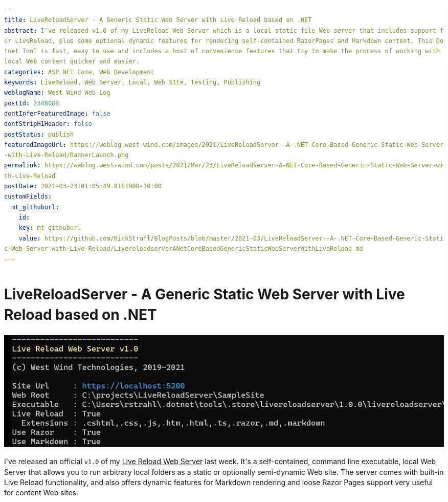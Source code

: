 ```yaml
---
title: LiveReloadServer - A Generic Static Web Server with Live Reload based on .NET
abstract: I've released v1.0 of my LiveReload Web Server which is a local static file Web server that includes support for LiveReload, plus some optional dynamic features for rendering self-contained RazorPages and Markdown content. This Dotnet Tool is fast, easy to use and includes a host of convenience features that try to make the process of working with local Web content quicker and easier.
categories: ASP.NET Core, Web Development
keywords: LiveReload, Web Server, Local, Web SIte, Testing, Publishing
weblogName: West Wind Web Log
postId: 2348088
dontInferFeaturedImage: false
dontStripH1Header: false
postStatus: publish
featuredImageUrl: https://weblog.west-wind.com/images/2021/LiveReloadServer--A-.NET-Core-Based-Generic-Static-Web-Server-with-Live-Reload/BannerLaunch.png
permalink: https://weblog.west-wind.com/posts/2021/Mar/23/LiveReloadServer-A-NET-Core-Based-Generic-Static-Web-Server-with-Live-Reload
postDate: 2021-03-23T01:05:49.8161908-10:00
customFields:
  mt_githuburl:
    id: 
    key: mt_githuburl
    value: https://github.com/RickStrahl/BlogPosts/blob/master/2021-03/LiveReloadServer--A-.NET-Core-Based-Generic-Static-Web-Server-with-Live-Reload/LivereloadserverANetCoreBasedGenericStaticWebServerWithLiveReload.md
---
```

# LiveReloadServer - A Generic Static Web Server with Live Reload based on .NET

![](BannerLaunch.png)

I've released an official `v1.0` of my [Live Reload Web Server](https://github.com/RickStrahl/LiveReloadServer) last week. It's a self-contained, command line executable, local Web Server that allows you to run arbitrary local folders as a static or optionally semi-dynamic Web site. The server comes with built-in Live Reload functionality, and also offers dynamic features for Markdown rendering and loose Razor Pages support very useful for content Web sites. 

